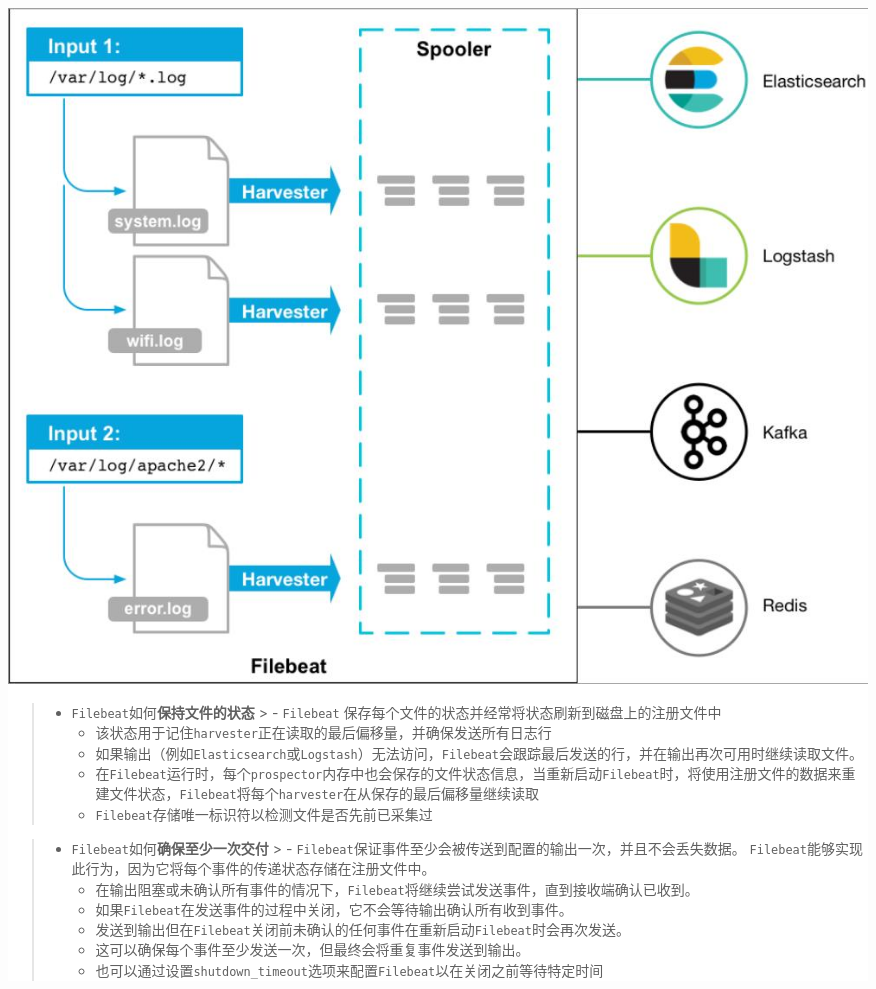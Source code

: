 ![](filebeat.jpg)

> - `Filebeat`如何**保持文件的状态**
    >   - `Filebeat` 保存每个文件的状态并经常将状态刷新到磁盘上的注册文件中
>   - 该状态用于记住`harvester`正在读取的最后偏移量，并确保发送所有日志行
>   - 如果输出（例如`Elasticsearch`或`Logstash`）无法访问，`Filebeat`会跟踪最后发送的行，并在输出再次可用时继续读取文件。
>   - 在`Filebeat`运行时，每个`prospector`内存中也会保存的文件状态信息，当重新启动`Filebeat`时，将使用注册文件的数据来重建文件状态，`Filebeat`将每个`harvester`在从保存的最后偏移量继续读取
>   - `Filebeat`存储唯一标识符以检测文件是否先前已采集过

> - `Filebeat`如何**确保至少一次交付**
    >   - `Filebeat`保证事件至少会被传送到配置的输出一次，并且不会丢失数据。 `Filebeat`能够实现此行为，因为它将每个事件的传递状态存储在注册文件中。
>   - 在输出阻塞或未确认所有事件的情况下，`Filebeat`将继续尝试发送事件，直到接收端确认已收到。
>   - 如果`Filebeat`在发送事件的过程中关闭，它不会等待输出确认所有收到事件。
>   - 发送到输出但在`Filebeat`关闭前未确认的任何事件在重新启动`Filebeat`时会再次发送。
>   - 这可以确保每个事件至少发送一次，但最终会将重复事件发送到输出。
>   - 也可以通过设置`shutdown_timeout`选项来配置`Filebeat`以在关闭之前等待特定时间
